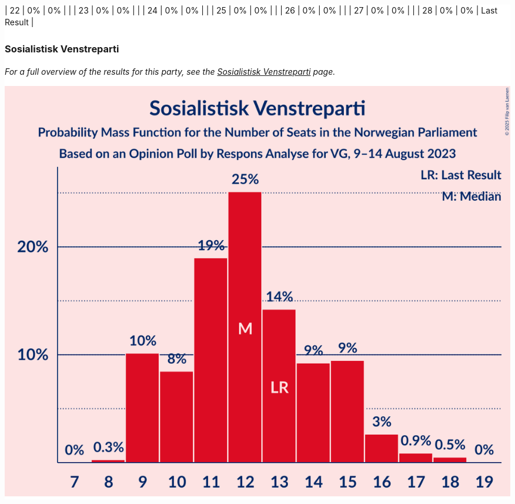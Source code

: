 | 22 | 0% | 0% |  |
| 23 | 0% | 0% |  |
| 24 | 0% | 0% |  |
| 25 | 0% | 0% |  |
| 26 | 0% | 0% |  |
| 27 | 0% | 0% |  |
| 28 | 0% | 0% | Last Result |

### Sosialistisk Venstreparti

*For a full overview of the results for this party, see the [Sosialistisk Venstreparti](party-sosialistiskvenstreparti.html) page.*

![Graph with seats probability mass function not yet produced](2023-08-14-ResponsAnalyse-seats-pmf-sosialistiskvenstreparti.png "Seats Probability Mass Function")
